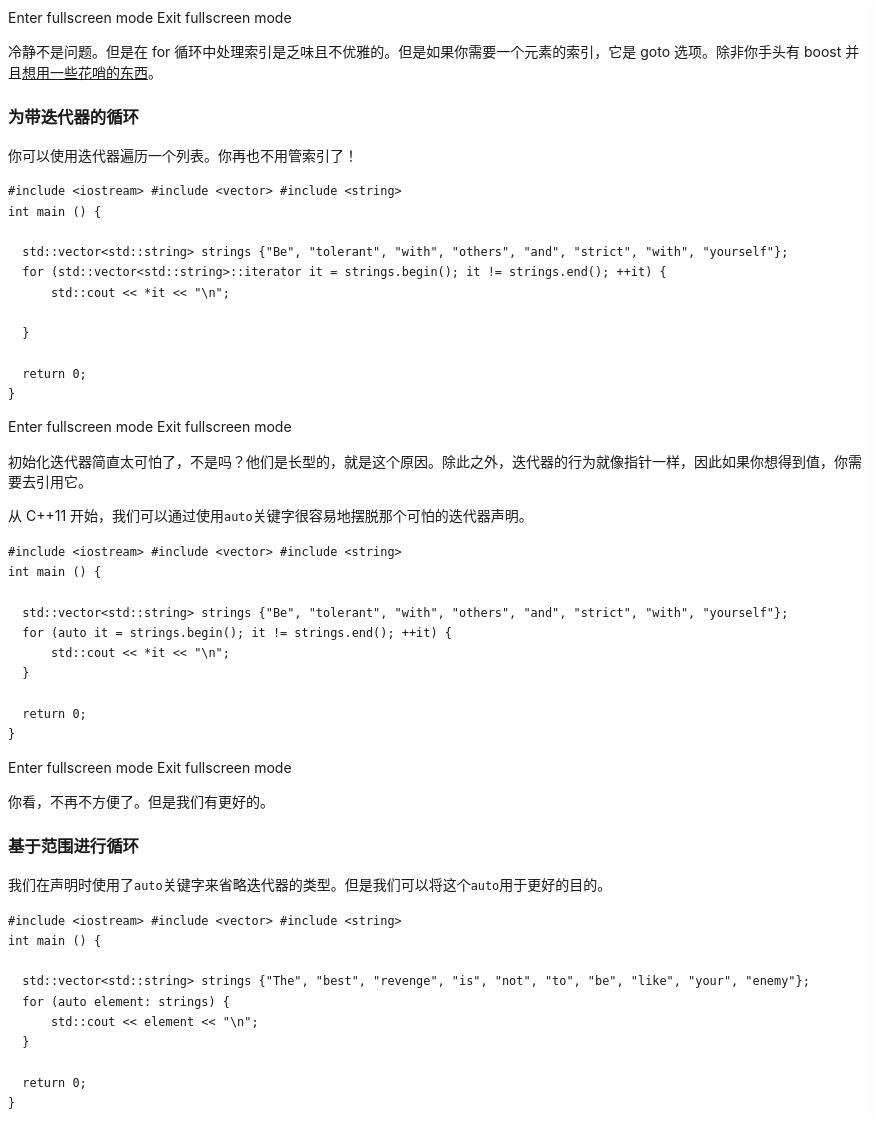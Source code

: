 Enter fullscreen mode Exit fullscreen mode

冷静不是问题。但是在 for 循环中处理索引是乏味且不优雅的。但是如果你需要一个元素的索引，它是 goto 选项。除非你手头有 boost 并且[想用一些花哨的东西](https://www.fluentcpp.com/2018/10/26/how-to-access-the-index-of-the-current-element-in-a-modern-for-loop/)。

### 为带迭代器的循环

你可以使用迭代器遍历一个列表。你再也不用管索引了！

```
#include <iostream> #include <vector> #include <string>  
int main () {

  std::vector<std::string> strings {"Be", "tolerant", "with", "others", "and", "strict", "with", "yourself"};
  for (std::vector<std::string>::iterator it = strings.begin(); it != strings.end(); ++it) {
      std::cout << *it << "\n";

  }

  return 0;
} 
```

Enter fullscreen mode Exit fullscreen mode

初始化迭代器简直太可怕了，不是吗？他们是长型的，就是这个原因。除此之外，迭代器的行为就像指针一样，因此如果你想得到值，你需要去引用它。

从 C++11 开始，我们可以通过使用`auto`关键字很容易地摆脱那个可怕的迭代器声明。

```
#include <iostream> #include <vector> #include <string>  
int main () {

  std::vector<std::string> strings {"Be", "tolerant", "with", "others", "and", "strict", "with", "yourself"};
  for (auto it = strings.begin(); it != strings.end(); ++it) {
      std::cout << *it << "\n";
  }

  return 0;
} 
```

Enter fullscreen mode Exit fullscreen mode

你看，不再不方便了。但是我们有更好的。

### 基于范围进行循环

我们在声明时使用了`auto`关键字来省略迭代器的类型。但是我们可以将这个`auto`用于更好的目的。

```
#include <iostream> #include <vector> #include <string>  
int main () {

  std::vector<std::string> strings {"The", "best", "revenge", "is", "not", "to", "be", "like", "your", "enemy"};
  for (auto element: strings) {
      std::cout << element << "\n";
  }

  return 0;
} 
```
